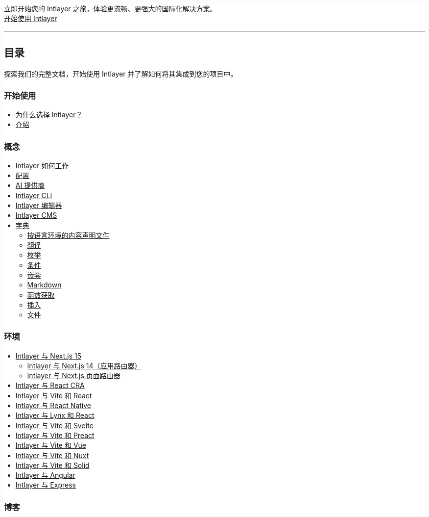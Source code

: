 立即开始您的 Intlayer 之旅，体验更流畅、更强大的国际化解决方案。  
[开始使用 Intlayer](https://intlayer.org/doc/concept/content)

---

## 目录

探索我们的完整文档，开始使用 Intlayer 并了解如何将其集成到您的项目中。

### 开始使用

- [为什么选择 Intlayer？](https://intlayer.org/doc/why)
- [介绍](https://intlayer.org/doc)

### 概念

- [Intlayer 如何工作](https://intlayer.org/doc/concept/how-works-intlayer)
- [配置](https://intlayer.org/doc/concept/configuration)
- [AI 提供商](https://intlayer.org/doc/concept/ai)
- [Intlayer CLI](https://intlayer.org/doc/concept/cli)
- [Intlayer 编辑器](https://intlayer.org/doc/concept/editor)
- [Intlayer CMS](https://intlayer.org/doc/concept/cms)
- [字典](https://intlayer.org/doc/concept/content)
  - [按语言环境的内容声明文件](https://intlayer.org/doc/concept/content/per-locale-file)
  - [翻译](https://intlayer.org/doc/concept/content/translation)
  - [枚举](https://intlayer.org/doc/concept/content/enumeration)
  - [条件](https://intlayer.org/doc/concept/content/condition)
  - [嵌套](https://intlayer.org/doc/concept/content/nesting)
  - [Markdown](https://intlayer.org/doc/concept/content/markdown)
  - [函数获取](https://intlayer.org/doc/concept/content/function-fetching)
  - [插入](https://intlayer.org/doc/concept/content/insertion)
  - [文件](https://intlayer.org/doc/concept/content/file)

### 环境

- [Intlayer 与 Next.js 15](https://intlayer.org/doc/environment/nextjs)
  - [Intlayer 与 Next.js 14（应用路由器）](https://intlayer.org/doc/environment/nextjs/14)
  - [Intlayer 与 Next.js 页面路由器](https://intlayer.org/doc/environment/nextjs/next-with-Page-Router)
- [Intlayer 与 React CRA](https://intlayer.org/doc/environment/create-react-app)
- [Intlayer 与 Vite 和 React](https://github.com/aymericzip/intlayer/blob/main/docs/docs/en/intlayer_with_vite+react.md)
- [Intlayer 与 React Native](https://intlayer.org/fr/doc/environment/react-native-and-expo)
- [Intlayer 与 Lynx 和 React](https://intlayer.org/fr/doc/environment/lynx-and-react)
- [Intlayer 与 Vite 和 Svelte](https://intlayer.org/doc/environment/vite-and-svelte)
- [Intlayer 与 Vite 和 Preact](https://intlayer.org/doc/environment/vite-and-preact)
- [Intlayer 与 Vite 和 Vue](https://intlayer.org/doc/environment/vite-and-vue)
- [Intlayer 与 Vite 和 Nuxt](https://intlayer.org/doc/environment/vite-and-nuxt)
- [Intlayer 与 Vite 和 Solid](https://intlayer.org/doc/environment/vite-and-solid)
- [Intlayer 与 Angular](https://intlayer.org/doc/environment/angular)
- [Intlayer 与 Express](https://intlayer.org/doc/environment/express)

### 博客
